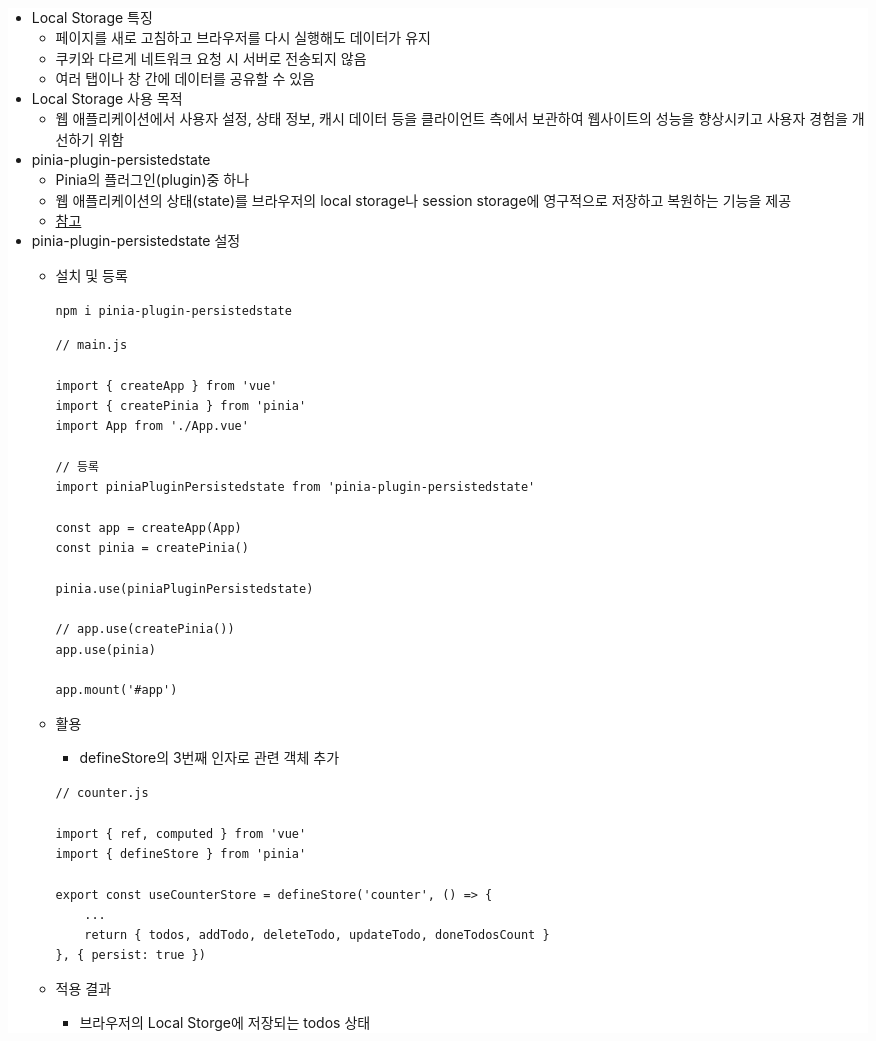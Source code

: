 - Local Storage 특징
  - 페이지를 새로 고침하고 브라우저를 다시 실행해도 데이터가 유지
  - 쿠키와 다르게 네트워크 요청 시 서버로 전송되지 않음
  - 여러 탭이나 창 간에 데이터를 공유할 수 있음
- Local Storage 사용 목적
  - 웹 애플리케이션에서 사용자 설정, 상태 정보, 캐시 데이터 등을 클라이언트 측에서 보관하여 웹사이트의 성능을 향상시키고 사용자 경험을 개선하기 위함
- pinia-plugin-persistedstate
  - Pinia의 플러그인(plugin)중 하나
  - 웹 애플리케이션의 상태(state)를 브라우저의 local storage나 session storage에 영구적으로 저장하고 복원하는 기능을 제공
  - [참고](http://prazdevs.github.io/pinia-plugin-persistedstate/)
- pinia-plugin-persistedstate 설정
  - 설치 및 등록
    ```
    npm i pinia-plugin-persistedstate
    ```
    ```
    // main.js

    import { createApp } from 'vue'
    import { createPinia } from 'pinia'
    import App from './App.vue'

    // 등록
    import piniaPluginPersistedstate from 'pinia-plugin-persistedstate' 

    const app = createApp(App)
    const pinia = createPinia()

    pinia.use(piniaPluginPersistedstate)

    // app.use(createPinia())
    app.use(pinia)

    app.mount('#app')
    ```
  - 활용
    - defineStore의 3번째 인자로 관련 객체 추가
    ```
    // counter.js

    import { ref, computed } from 'vue'
    import { defineStore } from 'pinia'

    export const useCounterStore = defineStore('counter', () => {
        ...
        return { todos, addTodo, deleteTodo, updateTodo, doneTodosCount }
    }, { persist: true })
    ```

  - 적용 결과
    - 브라우저의 Local Storge에 저장되는 todos 상태<br>